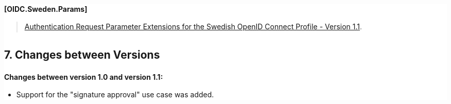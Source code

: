 <a name="request-ext"></a>
**\[OIDC.Sweden.Params\]**
> [Authentication Request Parameter Extensions for the Swedish OpenID Connect Profile - Version 1.1](https://www.oidc.se/specifications/request-parameter-extensions.html).

<a name="changes-between-versions"></a>
## 7. Changes between Versions

**Changes between version 1.0 and version 1.1:**

- Support for the "signature approval" use case was added.


